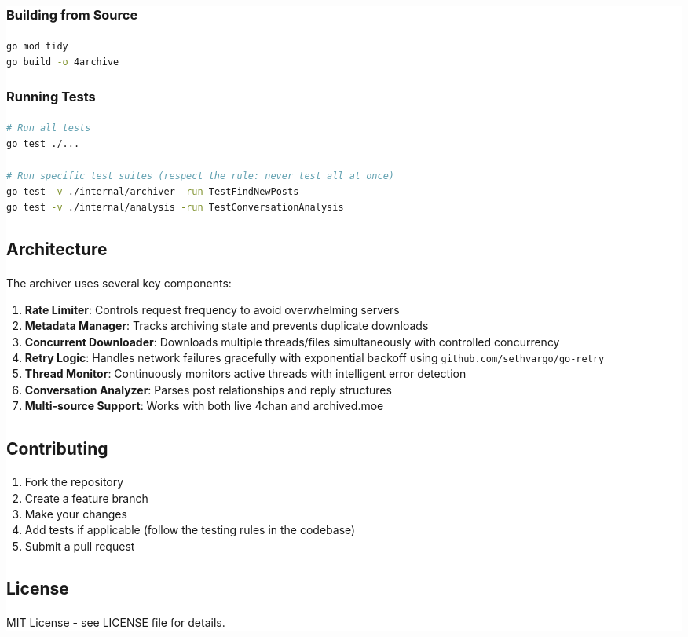 ### Building from Source

```bash
go mod tidy
go build -o 4archive
```

### Running Tests

```bash
# Run all tests
go test ./...

# Run specific test suites (respect the rule: never test all at once)
go test -v ./internal/archiver -run TestFindNewPosts
go test -v ./internal/analysis -run TestConversationAnalysis
```

## Architecture

The archiver uses several key components:

1. **Rate Limiter**: Controls request frequency to avoid overwhelming servers
2. **Metadata Manager**: Tracks archiving state and prevents duplicate downloads
3. **Concurrent Downloader**: Downloads multiple threads/files simultaneously with controlled concurrency
4. **Retry Logic**: Handles network failures gracefully with exponential backoff using `github.com/sethvargo/go-retry`
5. **Thread Monitor**: Continuously monitors active threads with intelligent error detection
6. **Conversation Analyzer**: Parses post relationships and reply structures
7. **Multi-source Support**: Works with both live 4chan and archived.moe

## Contributing

1. Fork the repository
2. Create a feature branch
3. Make your changes
4. Add tests if applicable (follow the testing rules in the codebase)
5. Submit a pull request

## License

MIT License - see LICENSE file for details. 
